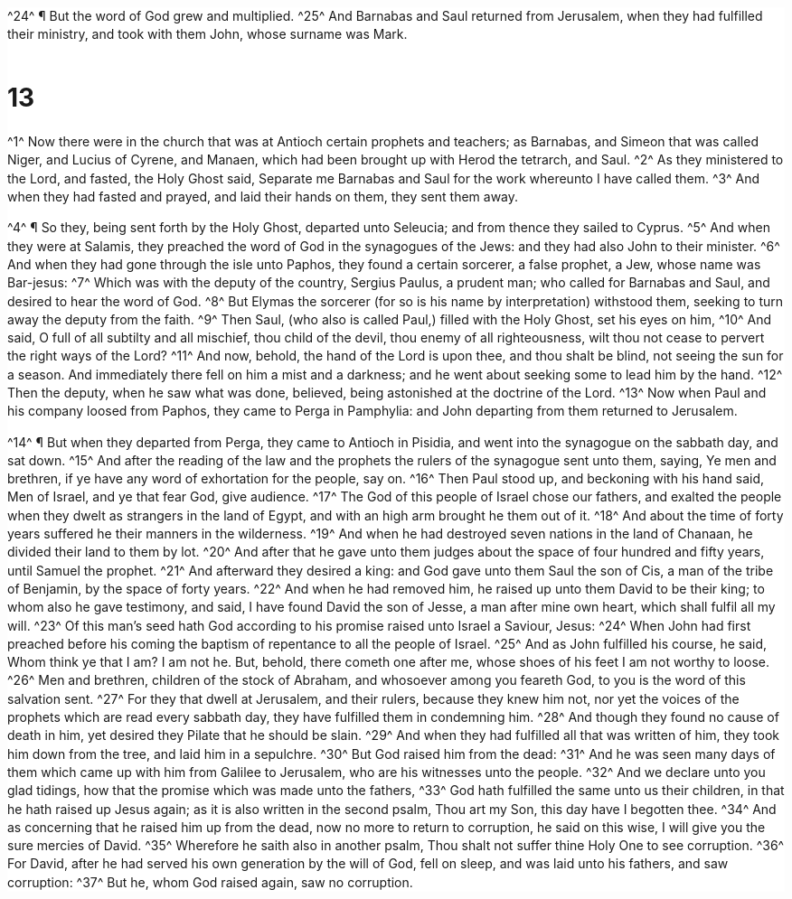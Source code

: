 ^24^ ¶ But the word of God grew and multiplied. ^25^ And Barnabas and Saul returned from Jerusalem, when they had fulfilled their ministry, and took with them John, whose surname was Mark. 

# 13 
^1^ Now there were in the church that was at Antioch certain prophets and teachers; as Barnabas, and Simeon that was called Niger, and Lucius of Cyrene, and Manaen, which had been brought up with Herod the tetrarch, and Saul. ^2^ As they ministered to the Lord, and fasted, the Holy Ghost said, Separate me Barnabas and Saul for the work whereunto I have called them. ^3^ And when they had fasted and prayed, and laid their hands on them, they sent them away. 

^4^ ¶ So they, being sent forth by the Holy Ghost, departed unto Seleucia; and from thence they sailed to Cyprus. ^5^ And when they were at Salamis, they preached the word of God in the synagogues of the Jews: and they had also John to their minister. ^6^ And when they had gone through the isle unto Paphos, they found a certain sorcerer, a false prophet, a Jew, whose name was Bar-jesus: ^7^ Which was with the deputy of the country, Sergius Paulus, a prudent man; who called for Barnabas and Saul, and desired to hear the word of God. ^8^ But Elymas the sorcerer (for so is his name by interpretation) withstood them, seeking to turn away the deputy from the faith. ^9^ Then Saul, (who also is called Paul,) filled with the Holy Ghost, set his eyes on him, ^10^ And said, O full of all subtilty and all mischief, thou child of the devil, thou enemy of all righteousness, wilt thou not cease to pervert the right ways of the Lord? ^11^ And now, behold, the hand of the Lord is upon thee, and thou shalt be blind, not seeing the sun for a season. And immediately there fell on him a mist and a darkness; and he went about seeking some to lead him by the hand. ^12^ Then the deputy, when he saw what was done, believed, being astonished at the doctrine of the Lord. ^13^ Now when Paul and his company loosed from Paphos, they came to Perga in Pamphylia: and John departing from them returned to Jerusalem. 

^14^ ¶ But when they departed from Perga, they came to Antioch in Pisidia, and went into the synagogue on the sabbath day, and sat down. ^15^ And after the reading of the law and the prophets the rulers of the synagogue sent unto them, saying, Ye men and brethren, if ye have any word of exhortation for the people, say on. ^16^ Then Paul stood up, and beckoning with his hand said, Men of Israel, and ye that fear God, give audience. ^17^ The God of this people of Israel chose our fathers, and exalted the people when they dwelt as strangers in the land of Egypt, and with an high arm brought he them out of it. ^18^ And about the time of forty years suffered he their manners in the wilderness. ^19^ And when he had destroyed seven nations in the land of Chanaan, he divided their land to them by lot. ^20^ And after that he gave unto them judges about the space of four hundred and fifty years, until Samuel the prophet. ^21^ And afterward they desired a king: and God gave unto them Saul the son of Cis, a man of the tribe of Benjamin, by the space of forty years. ^22^ And when he had removed him, he raised up unto them David to be their king; to whom also he gave testimony, and said, I have found David the son of Jesse, a man after mine own heart, which shall fulfil all my will. ^23^ Of this man’s seed hath God according to his promise raised unto Israel a Saviour, Jesus: ^24^ When John had first preached before his coming the baptism of repentance to all the people of Israel. ^25^ And as John fulfilled his course, he said, Whom think ye that I am? I am not he. But, behold, there cometh one after me, whose shoes of his feet I am not worthy to loose. ^26^ Men and brethren, children of the stock of Abraham, and whosoever among you feareth God, to you is the word of this salvation sent. ^27^ For they that dwell at Jerusalem, and their rulers, because they knew him not, nor yet the voices of the prophets which are read every sabbath day, they have fulfilled them in condemning him. ^28^ And though they found no cause of death in him, yet desired they Pilate that he should be slain. ^29^ And when they had fulfilled all that was written of him, they took him down from the tree, and laid him in a sepulchre. ^30^ But God raised him from the dead: ^31^ And he was seen many days of them which came up with him from Galilee to Jerusalem, who are his witnesses unto the people. ^32^ And we declare unto you glad tidings, how that the promise which was made unto the fathers, ^33^ God hath fulfilled the same unto us their children, in that he hath raised up Jesus again; as it is also written in the second psalm, Thou art my Son, this day have I begotten thee. ^34^ And as concerning that he raised him up from the dead, now no more to return to corruption, he said on this wise, I will give you the sure mercies of David. ^35^ Wherefore he saith also in another psalm, Thou shalt not suffer thine Holy One to see corruption. ^36^ For David, after he had served his own generation by the will of God, fell on sleep, and was laid unto his fathers, and saw corruption: ^37^ But he, whom God raised again, saw no corruption. 
